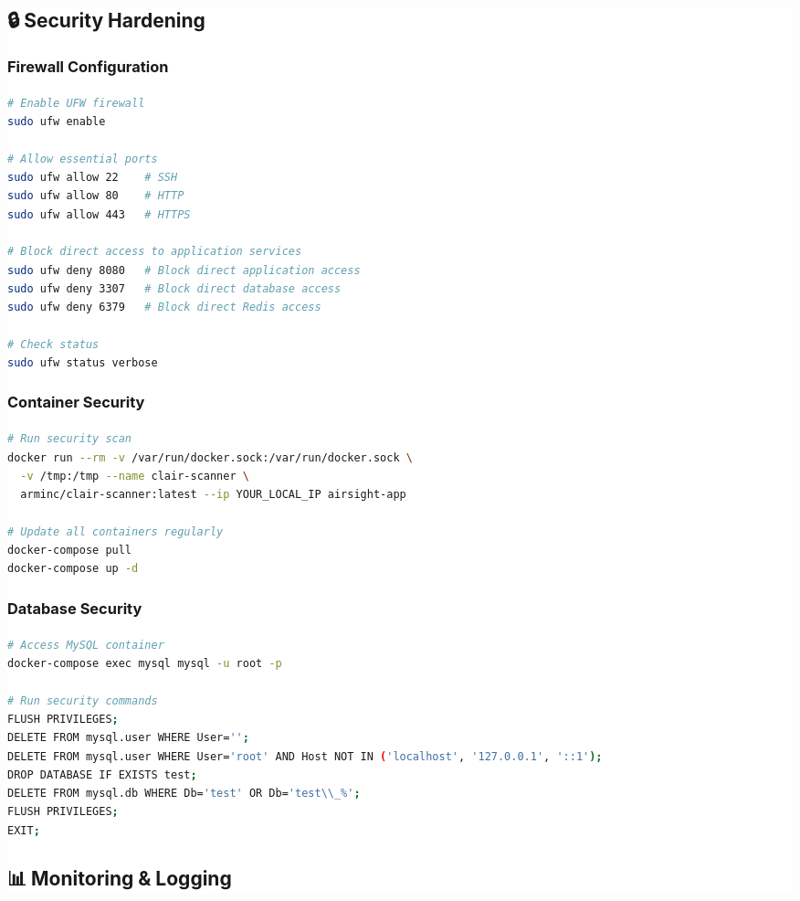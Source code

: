 ## 🔒 Security Hardening

### Firewall Configuration

```bash
# Enable UFW firewall
sudo ufw enable

# Allow essential ports
sudo ufw allow 22    # SSH
sudo ufw allow 80    # HTTP
sudo ufw allow 443   # HTTPS

# Block direct access to application services
sudo ufw deny 8080   # Block direct application access
sudo ufw deny 3307   # Block direct database access
sudo ufw deny 6379   # Block direct Redis access

# Check status
sudo ufw status verbose
```

### Container Security

```bash
# Run security scan
docker run --rm -v /var/run/docker.sock:/var/run/docker.sock \
  -v /tmp:/tmp --name clair-scanner \
  arminc/clair-scanner:latest --ip YOUR_LOCAL_IP airsight-app

# Update all containers regularly
docker-compose pull
docker-compose up -d
```

### Database Security

```bash
# Access MySQL container
docker-compose exec mysql mysql -u root -p

# Run security commands
FLUSH PRIVILEGES;
DELETE FROM mysql.user WHERE User='';
DELETE FROM mysql.user WHERE User='root' AND Host NOT IN ('localhost', '127.0.0.1', '::1');
DROP DATABASE IF EXISTS test;
DELETE FROM mysql.db WHERE Db='test' OR Db='test\\_%';
FLUSH PRIVILEGES;
EXIT;
```

## 📊 Monitoring & Logging
